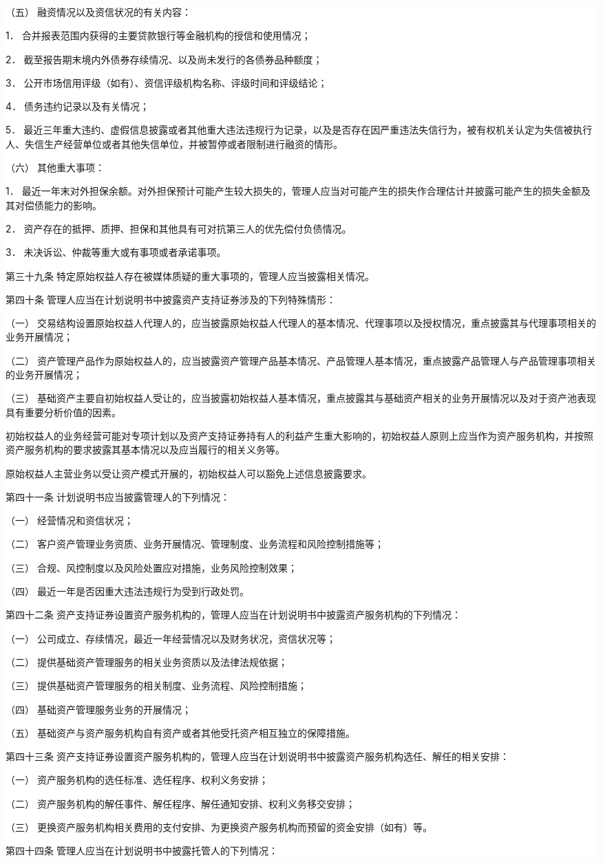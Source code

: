 （五） 融资情况以及资信状况的有关内容：

1． 合并报表范围内获得的主要贷款银行等金融机构的授信和使用情况；

2． 截至报告期末境内外债券存续情况、以及尚未发行的各债券品种额度；

3． 公开市场信用评级（如有）、资信评级机构名称、评级时间和评级结论；

4． 债务违约记录以及有关情况；

5． 最近三年重大违约、虚假信息披露或者其他重大违法违规行为记录，以及是否存在因严重违法失信行为，被有权机关认定为失信被执行人、失信生产经营单位或者其他失信单位，并被暂停或者限制进行融资的情形。

（六） 其他重大事项：

1． 最近一年末对外担保余额。对外担保预计可能产生较大损失的，管理人应当对可能产生的损失作合理估计并披露可能产生的损失金额及其对偿债能力的影响。

2． 资产存在的抵押、质押、担保和其他具有可对抗第三人的优先偿付负债情况。

3． 未决诉讼、仲裁等重大或有事项或者承诺事项。

第三十九条 特定原始权益人存在被媒体质疑的重大事项的，管理人应当披露相关情况。

第四十条 管理人应当在计划说明书中披露资产支持证券涉及的下列特殊情形：

（一） 交易结构设置原始权益人代理人的，应当披露原始权益人代理人的基本情况、代理事项以及授权情况，重点披露其与代理事项相关的业务开展情况；

（二） 资产管理产品作为原始权益人的，应当披露资产管理产品基本情况、产品管理人基本情况，重点披露产品管理人与产品管理事项相关的业务开展情况；

（三） 基础资产主要自初始权益人受让的，应当披露初始权益人基本情况，重点披露其与基础资产相关的业务开展情况以及对于资产池表现具有重要分析价值的因素。

初始权益人的业务经营可能对专项计划以及资产支持证券持有人的利益产生重大影响的，初始权益人原则上应当作为资产服务机构，并按照资产服务机构的要求披露其基本情况以及应当履行的相关义务等。

原始权益人主营业务以受让资产模式开展的，初始权益人可以豁免上述信息披露要求。

第四十一条 计划说明书应当披露管理人的下列情况：

（一） 经营情况和资信状况；

（二） 客户资产管理业务资质、业务开展情况、管理制度、业务流程和风险控制措施等；

（三） 合规、风控制度以及风险处置应对措施，业务风险控制效果；

（四） 最近一年是否因重大违法违规行为受到行政处罚。

第四十二条 资产支持证券设置资产服务机构的，管理人应当在计划说明书中披露资产服务机构的下列情况：

（一） 公司成立、存续情况，最近一年经营情况以及财务状况，资信状况等；

（二） 提供基础资产管理服务的相关业务资质以及法律法规依据；

（三） 提供基础资产管理服务的相关制度、业务流程、风险控制措施；

（四） 基础资产管理服务业务的开展情况；

（五） 基础资产与资产服务机构自有资产或者其他受托资产相互独立的保障措施。

第四十三条 资产支持证券设置资产服务机构的，管理人应当在计划说明书中披露资产服务机构选任、解任的相关安排：

（一） 资产服务机构的选任标准、选任程序、权利义务安排；

（二） 资产服务机构的解任事件、解任程序、解任通知安排、权利义务移交安排；

（三） 更换资产服务机构相关费用的支付安排、为更换资产服务机构而预留的资金安排（如有）等。

第四十四条 管理人应当在计划说明书中披露托管人的下列情况：
